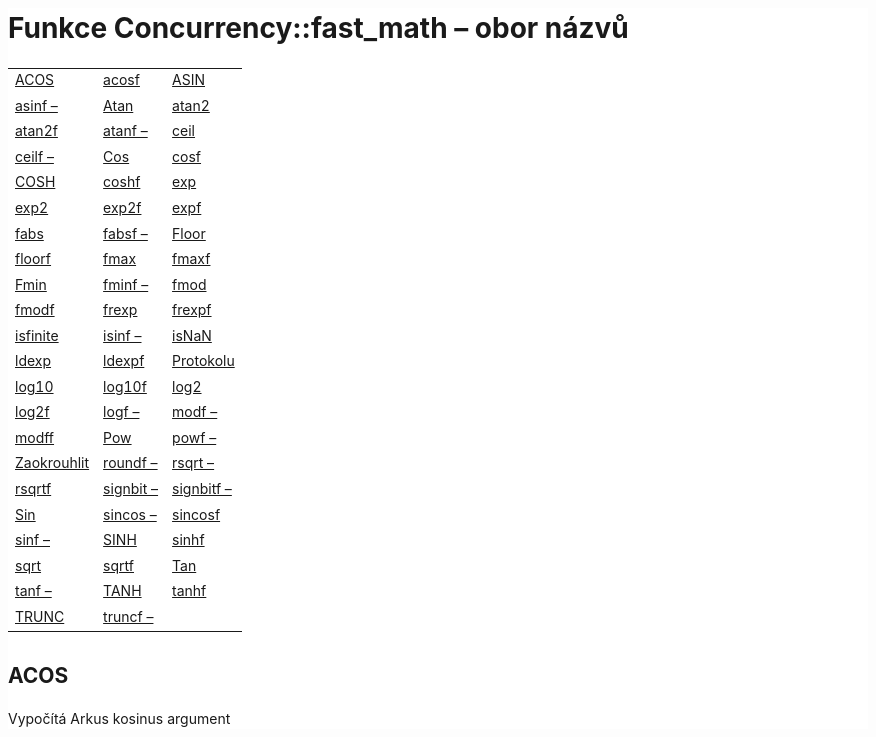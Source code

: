 ```yaml
```

# <a name="concurrencyfastmath-namespace-functions"></a>Funkce Concurrency::fast_math – obor názvů
||||  
|-|-|-|  
|[ACOS](#acos)|[acosf](#acosf)|[ASIN](#asin)|  
|[asinf –](#asinf)|[Atan](#atan)|[atan2](#atan2)|  
|[atan2f](#atan2f)|[atanf –](#atanf)|[ceil](#ceil)|  
|[ceilf –](#ceilf)|[Cos](#cos)|[cosf](#cosf)|  
|[COSH](#cosh)|[coshf](#coshf)|[exp](#exp)|  
|[exp2](#exp2)|[exp2f](#exp2f)|[expf](#expf)|  
|[fabs](#fabs)|[fabsf –](#fabsf)|[Floor](#floor)|  
|[floorf](#floorf)|[fmax](#fmax)|[fmaxf](#fmaxf)|  
|[Fmin](#fmin)|[fminf –](#fminf)|[fmod](#fmod)|  
|[fmodf](#fmodf)|[frexp](#frexp)|[frexpf](#frexpf)|  
|[isfinite](#isfinite)|[isinf –](#isinf)|[isNaN](#isnan)|  
|[ldexp](#ldexp)|[ldexpf](#ldexpf)|[Protokolu](#log)|  
|[log10](#log10)|[log10f](#log10f)|[log2](#log2)|  
|[log2f](#log2f)|[logf –](#logf)|[modf –](#modf)|  
|[modff](#modff)|[Pow](#pow)|[powf –](#powf)|  
|[Zaokrouhlit](#round)|[roundf –](#roundf)|[rsqrt –](#rsqrt)|  
|[rsqrtf](#rsqrtf)|[signbit –](#signbit)|[signbitf –](#signbitf)|  
|[Sin](#sin)|[sincos –](#sincos)|[sincosf](#sincosf)|  
|[sinf –](#sinf)|[SINH](#sinh)|[sinhf](#sinhf)|  
|[sqrt](#sqrt)|[sqrtf](#sqrtf)|[Tan](#tan)|  
|[tanf –](#tanf)|[TANH](#tanh)|[tanhf](#tanhf)|  
|[TRUNC](#trunc)|[truncf –](#truncf)|  
  
##  <a name="acos"></a>  ACOS  
 Vypočítá Arkus kosinus argument  
  